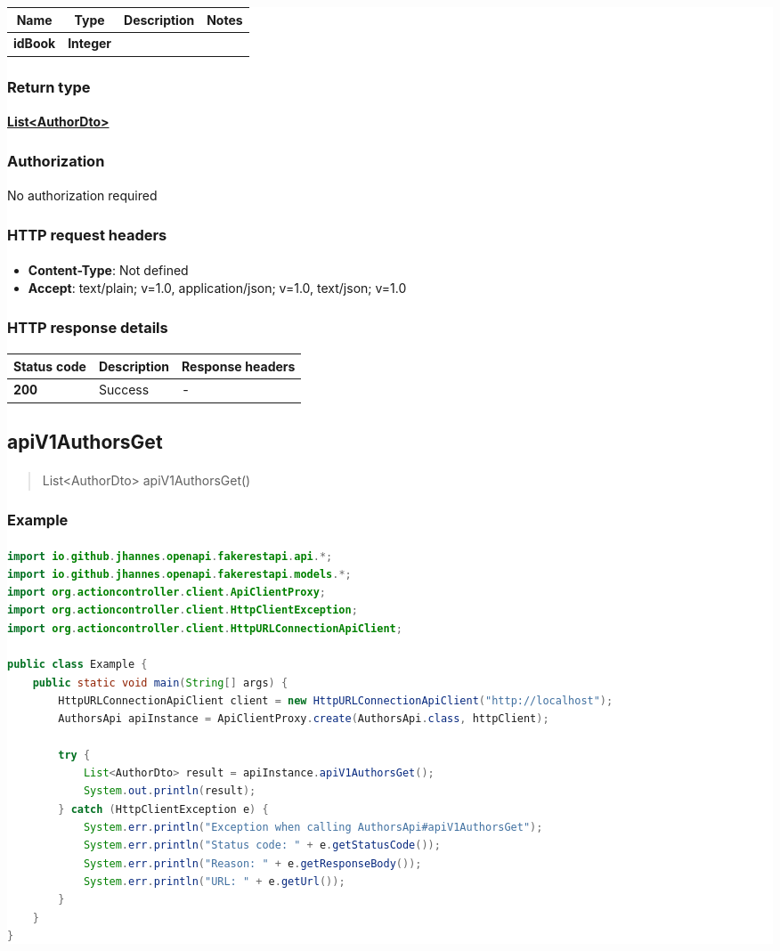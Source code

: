 
Name | Type | Description  | Notes
------------- | ------------- | ------------- | -------------
 **idBook** | **Integer**|  |

### Return type

[**List&lt;AuthorDto&gt;**](AuthorDto.md)

### Authorization

No authorization required

### HTTP request headers

- **Content-Type**: Not defined
- **Accept**: text/plain; v=1.0, application/json; v=1.0, text/json; v=1.0

### HTTP response details
| Status code | Description | Response headers |
|-------------|-------------|------------------|
| **200** | Success |  -  |


## apiV1AuthorsGet

> List&lt;AuthorDto&gt; apiV1AuthorsGet()



### Example

```java
import io.github.jhannes.openapi.fakerestapi.api.*;
import io.github.jhannes.openapi.fakerestapi.models.*;
import org.actioncontroller.client.ApiClientProxy;
import org.actioncontroller.client.HttpClientException;
import org.actioncontroller.client.HttpURLConnectionApiClient;

public class Example {
    public static void main(String[] args) {
        HttpURLConnectionApiClient client = new HttpURLConnectionApiClient("http://localhost");
        AuthorsApi apiInstance = ApiClientProxy.create(AuthorsApi.class, httpClient);

        try {
            List<AuthorDto> result = apiInstance.apiV1AuthorsGet();
            System.out.println(result);
        } catch (HttpClientException e) {
            System.err.println("Exception when calling AuthorsApi#apiV1AuthorsGet");
            System.err.println("Status code: " + e.getStatusCode());
            System.err.println("Reason: " + e.getResponseBody());
            System.err.println("URL: " + e.getUrl());
        }
    }
}
```
